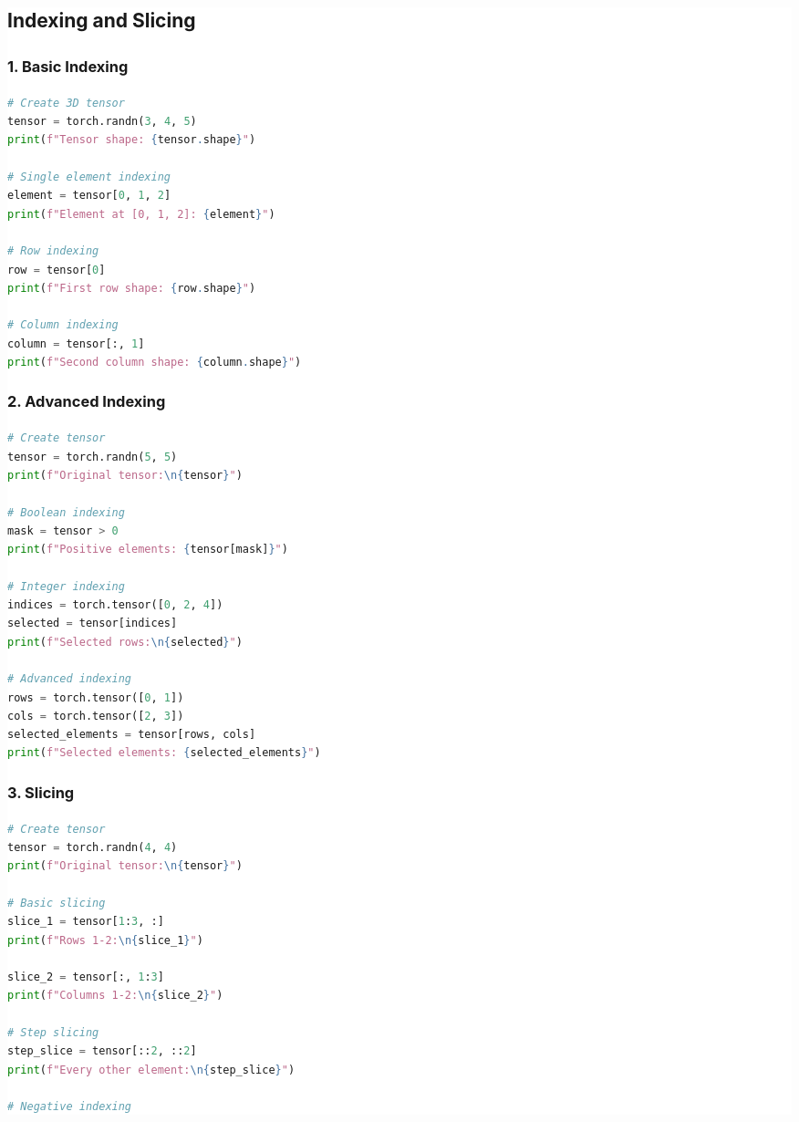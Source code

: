 ## Indexing and Slicing

### 1. Basic Indexing

```python
# Create 3D tensor
tensor = torch.randn(3, 4, 5)
print(f"Tensor shape: {tensor.shape}")

# Single element indexing
element = tensor[0, 1, 2]
print(f"Element at [0, 1, 2]: {element}")

# Row indexing
row = tensor[0]
print(f"First row shape: {row.shape}")

# Column indexing
column = tensor[:, 1]
print(f"Second column shape: {column.shape}")
```

### 2. Advanced Indexing

```python
# Create tensor
tensor = torch.randn(5, 5)
print(f"Original tensor:\n{tensor}")

# Boolean indexing
mask = tensor > 0
print(f"Positive elements: {tensor[mask]}")

# Integer indexing
indices = torch.tensor([0, 2, 4])
selected = tensor[indices]
print(f"Selected rows:\n{selected}")

# Advanced indexing
rows = torch.tensor([0, 1])
cols = torch.tensor([2, 3])
selected_elements = tensor[rows, cols]
print(f"Selected elements: {selected_elements}")
```

### 3. Slicing

```python
# Create tensor
tensor = torch.randn(4, 4)
print(f"Original tensor:\n{tensor}")

# Basic slicing
slice_1 = tensor[1:3, :]
print(f"Rows 1-2:\n{slice_1}")

slice_2 = tensor[:, 1:3]
print(f"Columns 1-2:\n{slice_2}")

# Step slicing
step_slice = tensor[::2, ::2]
print(f"Every other element:\n{step_slice}")

# Negative indexing
```
